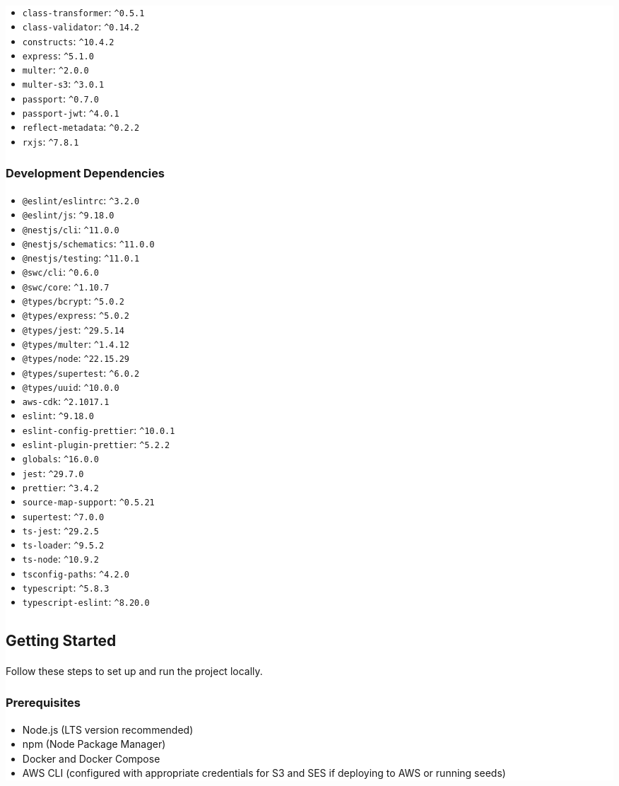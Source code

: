 * `class-transformer`: `^0.5.1`
* `class-validator`: `^0.14.2`
* `constructs`: `^10.4.2`
* `express`: `^5.1.0`
* `multer`: `^2.0.0`
* `multer-s3`: `^3.0.1`
* `passport`: `^0.7.0`
* `passport-jwt`: `^4.0.1`
* `reflect-metadata`: `^0.2.2`
* `rxjs`: `^7.8.1`

### Development Dependencies

* `@eslint/eslintrc`: `^3.2.0`
* `@eslint/js`: `^9.18.0`
* `@nestjs/cli`: `^11.0.0`
* `@nestjs/schematics`: `^11.0.0`
* `@nestjs/testing`: `^11.0.1`
* `@swc/cli`: `^0.6.0`
* `@swc/core`: `^1.10.7`
* `@types/bcrypt`: `^5.0.2`
* `@types/express`: `^5.0.2`
* `@types/jest`: `^29.5.14`
* `@types/multer`: `^1.4.12`
* `@types/node`: `^22.15.29`
* `@types/supertest`: `^6.0.2`
* `@types/uuid`: `^10.0.0`
* `aws-cdk`: `^2.1017.1`
* `eslint`: `^9.18.0`
* `eslint-config-prettier`: `^10.0.1`
* `eslint-plugin-prettier`: `^5.2.2`
* `globals`: `^16.0.0`
* `jest`: `^29.7.0`
* `prettier`: `^3.4.2`
* `source-map-support`: `^0.5.21`
* `supertest`: `^7.0.0`
* `ts-jest`: `^29.2.5`
* `ts-loader`: `^9.5.2`
* `ts-node`: `^10.9.2`
* `tsconfig-paths`: `^4.2.0`
* `typescript`: `^5.8.3`
* `typescript-eslint`: `^8.20.0`

## Getting Started

Follow these steps to set up and run the project locally.

### Prerequisites

* Node.js (LTS version recommended)
* npm (Node Package Manager)
* Docker and Docker Compose
* AWS CLI (configured with appropriate credentials for S3 and SES if deploying to AWS or running seeds)
